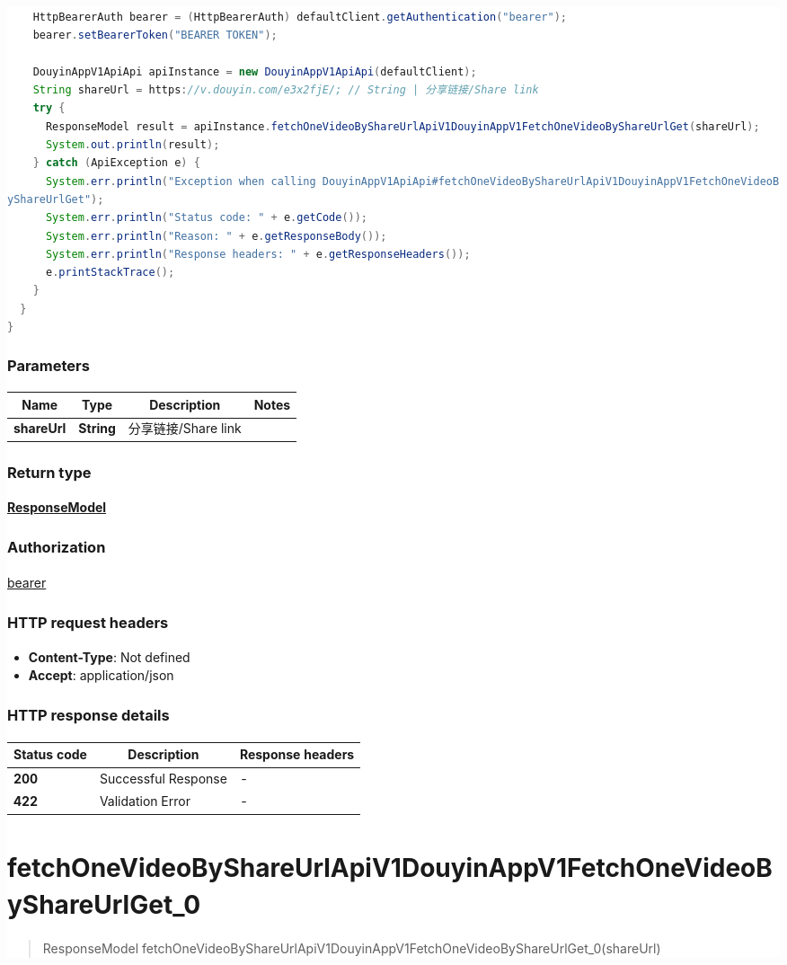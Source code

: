 ```java
    HttpBearerAuth bearer = (HttpBearerAuth) defaultClient.getAuthentication("bearer");
    bearer.setBearerToken("BEARER TOKEN");

    DouyinAppV1ApiApi apiInstance = new DouyinAppV1ApiApi(defaultClient);
    String shareUrl = https://v.douyin.com/e3x2fjE/; // String | 分享链接/Share link
    try {
      ResponseModel result = apiInstance.fetchOneVideoByShareUrlApiV1DouyinAppV1FetchOneVideoByShareUrlGet(shareUrl);
      System.out.println(result);
    } catch (ApiException e) {
      System.err.println("Exception when calling DouyinAppV1ApiApi#fetchOneVideoByShareUrlApiV1DouyinAppV1FetchOneVideoByShareUrlGet");
      System.err.println("Status code: " + e.getCode());
      System.err.println("Reason: " + e.getResponseBody());
      System.err.println("Response headers: " + e.getResponseHeaders());
      e.printStackTrace();
    }
  }
}
```

### Parameters

Name | Type | Description  | Notes
------------- | ------------- | ------------- | -------------
 **shareUrl** | **String**| 分享链接/Share link |

### Return type

[**ResponseModel**](ResponseModel.md)

### Authorization

[bearer](../README.md#bearer)

### HTTP request headers

 - **Content-Type**: Not defined
 - **Accept**: application/json

### HTTP response details
| Status code | Description | Response headers |
|-------------|-------------|------------------|
**200** | Successful Response |  -  |
**422** | Validation Error |  -  |

<a name="fetchOneVideoByShareUrlApiV1DouyinAppV1FetchOneVideoByShareUrlGet_0"></a>
# **fetchOneVideoByShareUrlApiV1DouyinAppV1FetchOneVideoByShareUrlGet_0**
> ResponseModel fetchOneVideoByShareUrlApiV1DouyinAppV1FetchOneVideoByShareUrlGet_0(shareUrl)
